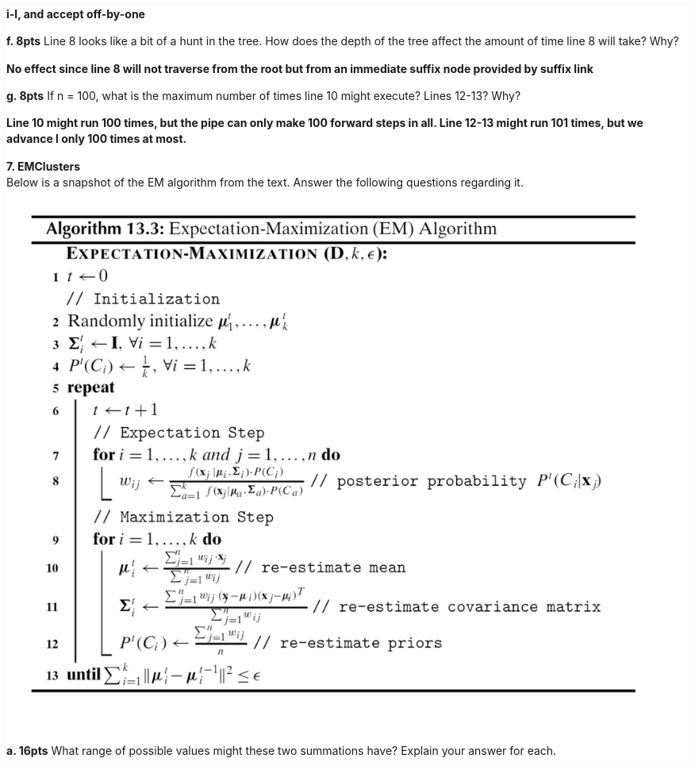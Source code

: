 **i-l, and accept off-by-one**

**f. 8pts** Line 8 looks like a bit of a hunt in the tree.  How does the depth of the tree affect the amount of time line 8 will take?  Why?

**No effect since line 8 will not traverse from the root but from an immediate suffix node provided by suffix link**

**g. 8pts** If n = 100, what is the maximum number of times line 10 might execute?  Lines 12-13?  Why?

**Line 10 might run 100 times, but the pipe can only make 100 forward steps in all.  Line 12-13 might run 101 times, but we advance l only 100 times at most.**

**7. EMClusters**\
Below is a snapshot of the EM algorithm from the text.  Answer the following questions regarding it.

![EMClusters Algorithm](EmClusterAlg.png)

**a. 16pts** What range of possible values might these two summations have? Explain your answer for each.
